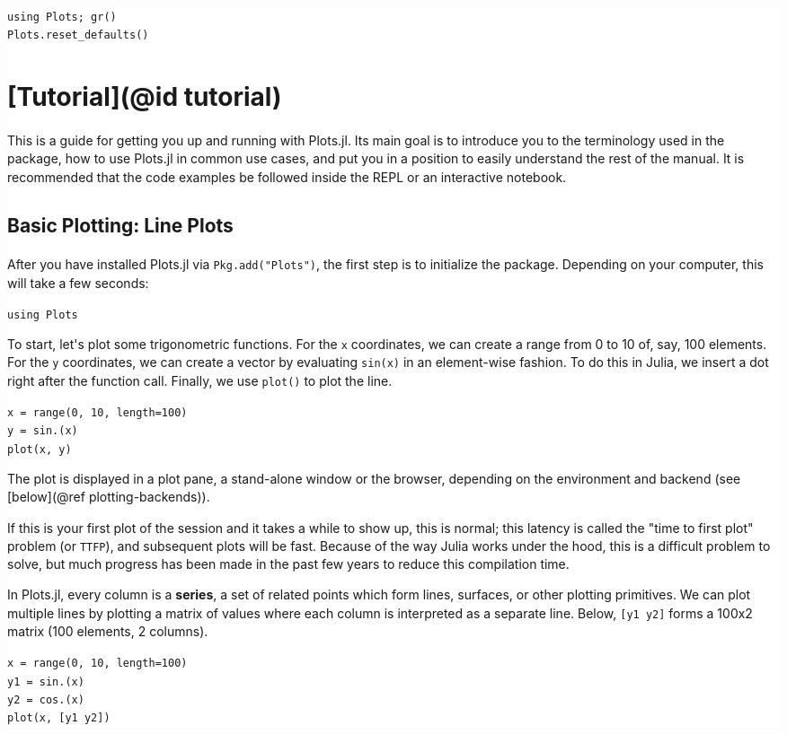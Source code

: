 ```@setup tutorial
using Plots; gr()
Plots.reset_defaults()
```

# [Tutorial](@id tutorial)

This is a guide for getting you up and running with Plots.jl. Its main goal is
to introduce you to the terminology used in the package, how to use Plots.jl in
common use cases, and put you in a position to easily understand the rest of
the manual. It is recommended that the code examples be followed inside
the REPL or an interactive notebook.

## Basic Plotting: Line Plots

After you have installed Plots.jl via `Pkg.add("Plots")`, the first step is to 
initialize the package. Depending on your computer, this will take a few seconds:

```@example tutorial
using Plots
```

To start, let's plot some trigonometric functions. For the `x` coordinates, we can
create a range from 0 to 10 of, say, 100 elements. For the `y` coordinates, we 
can create a vector by evaluating `sin(x)` in an element-wise fashion. To do this 
in Julia, we insert a dot right after the function call. Finally, we use `plot()`
to plot the line.

```@example tutorial
x = range(0, 10, length=100)
y = sin.(x)
plot(x, y)
```

The plot is displayed in a plot pane, a stand-alone window or the browser,
depending on the environment and backend (see [below](@ref plotting-backends)).

If this is your first plot of the session and it takes a while to show up,
this is normal; this latency is called the "time to first plot" problem (or `TTFP`), 
and subsequent plots will be fast. Because of the way Julia works under
the hood, this is a difficult problem to solve, but much progress has been made
in the past few years to reduce this compilation time.

In Plots.jl, every column is a **series**, a set of related points which
form lines, surfaces, or other plotting primitives. We can plot multiple
lines by plotting a matrix of values where each column is interpreted as a
separate line. Below, `[y1 y2]` forms a 100x2 matrix (100 elements, 2 columns).

```@example tutorial
x = range(0, 10, length=100)
y1 = sin.(x)
y2 = cos.(x)
plot(x, [y1 y2])
```
